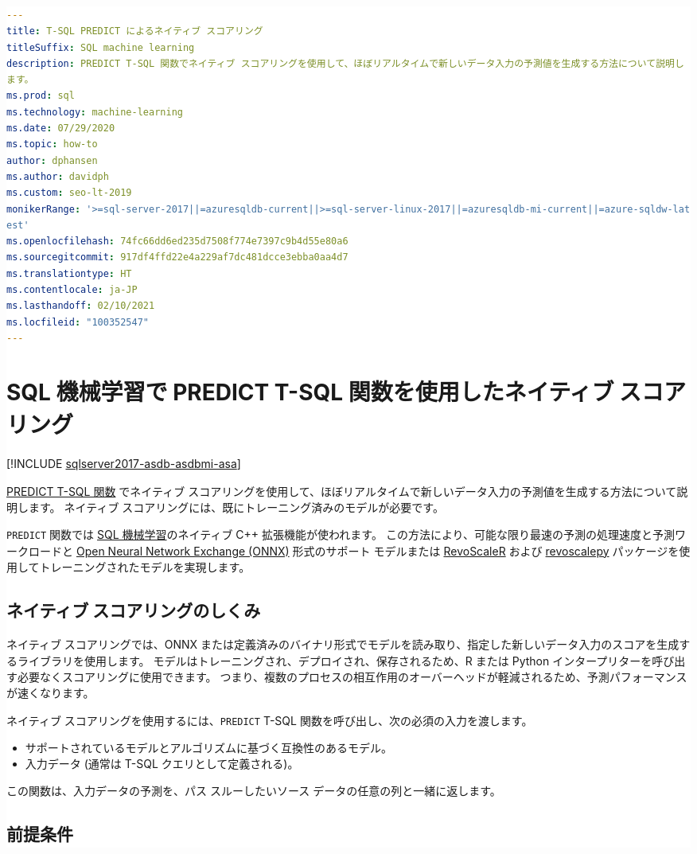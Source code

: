```yaml
---
title: T-SQL PREDICT によるネイティブ スコアリング
titleSuffix: SQL machine learning
description: PREDICT T-SQL 関数でネイティブ スコアリングを使用して、ほぼリアルタイムで新しいデータ入力の予測値を生成する方法について説明します。
ms.prod: sql
ms.technology: machine-learning
ms.date: 07/29/2020
ms.topic: how-to
author: dphansen
ms.author: davidph
ms.custom: seo-lt-2019
monikerRange: '>=sql-server-2017||=azuresqldb-current||>=sql-server-linux-2017||=azuresqldb-mi-current||=azure-sqldw-latest'
ms.openlocfilehash: 74fc66dd6ed235d7508f774e7397c9b4d55e80a6
ms.sourcegitcommit: 917df4ffd22e4a229af7dc481dcce3ebba0aa4d7
ms.translationtype: HT
ms.contentlocale: ja-JP
ms.lasthandoff: 02/10/2021
ms.locfileid: "100352547"
---
```

# <a name="native-scoring-using-the-predict-t-sql-function-with-sql-machine-learning"></a>SQL 機械学習で PREDICT T-SQL 関数を使用したネイティブ スコアリング

[!INCLUDE [sqlserver2017-asdb-asdbmi-asa](../../includes/applies-to-version/sqlserver2017-asdb-asdbmi-asa.md)]

[PREDICT T-SQL 関数](../../t-sql/queries/predict-transact-sql.md) でネイティブ スコアリングを使用して、ほぼリアルタイムで新しいデータ入力の予測値を生成する方法について説明します。 ネイティブ スコアリングには、既にトレーニング済みのモデルが必要です。

`PREDICT` 関数では [SQL 機械学習](../index.yml)のネイティブ C++ 拡張機能が使われます。 この方法により、可能な限り最速の予測の処理速度と予測ワークロードと [Open Neural Network Exchange (ONNX)](https://onnx.ai/get-started.html) 形式のサポート モデルまたは [RevoScaleR](../r/ref-r-revoscaler.md) および [revoscalepy](../python/ref-py-revoscalepy.md) パッケージを使用してトレーニングされたモデルを実現します。

## <a name="how-native-scoring-works"></a>ネイティブ スコアリングのしくみ

ネイティブ スコアリングでは、ONNX または定義済みのバイナリ形式でモデルを読み取り、指定した新しいデータ入力のスコアを生成するライブラリを使用します。 モデルはトレーニングされ、デプロイされ、保存されるため、R または Python インタープリターを呼び出す必要なくスコアリングに使用できます。 つまり、複数のプロセスの相互作用のオーバーヘッドが軽減されるため、予測パフォーマンスが速くなります。

ネイティブ スコアリングを使用するには、`PREDICT` T-SQL 関数を呼び出し、次の必須の入力を渡します。

+ サポートされているモデルとアルゴリズムに基づく互換性のあるモデル。
+ 入力データ (通常は T-SQL クエリとして定義される)。

この関数は、入力データの予測を、パス スルーしたいソース データの任意の列と一緒に返します。

## <a name="prerequisites"></a>前提条件
